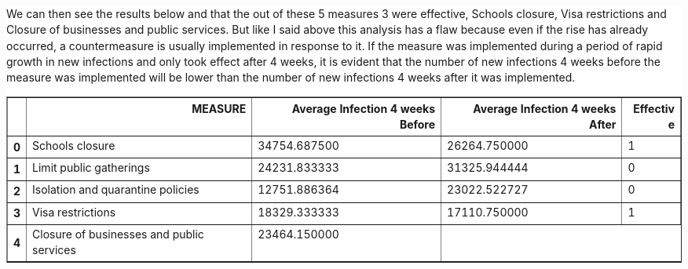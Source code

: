 We can then see the results below and that the out of these 5 measures 3 were effective, Schools closure, Visa restrictions and Closure of businesses and public services. But like I said above this analysis has a flaw because even if the rise has already occurred, a countermeasure is usually implemented in response to it. If the measure was implemented during a period of rapid growth in new infections and only took effect after 4 weeks, it is evident that the number of new infections 4 weeks before the measure was implemented will be lower than the number of new infections 4 weeks after it was implemented. 

<div>
<style scoped>
    .dataframe tbody tr th:only-of-type {
        vertical-align: middle;
    }

    .dataframe tbody tr th {
        vertical-align: top;
    }

    .dataframe thead th {
        text-align: right;
    }
</style>
<table border="1" class="dataframe">
  <thead>
    <tr style="text-align: right;">
      <th></th>
      <th>MEASURE</th>
      <th>Average Infection 4 weeks Before</th>
      <th>Average Infection 4 weeks After</th>
      <th>Effective</th>
    </tr>
  </thead>
  <tbody>
    <tr>
      <th>0</th>
      <td>Schools closure</td>
      <td>34754.687500</td>
      <td>26264.750000</td>
      <td>1</td>
    </tr>
    <tr>
      <th>1</th>
      <td>Limit public gatherings</td>
      <td>24231.833333</td>
      <td>31325.944444</td>
      <td>0</td>
    </tr>
    <tr>
      <th>2</th>
      <td>Isolation and quarantine policies</td>
      <td>12751.886364</td>
      <td>23022.522727</td>
      <td>0</td>
    </tr>
    <tr>
      <th>3</th>
      <td>Visa restrictions</td>
      <td>18329.333333</td>
      <td>17110.750000</td>
      <td>1</td>
    </tr>
    <tr>
      <th>4</th>
      <td>Closure of businesses and public services</td>
      <td>23464.150000</td>